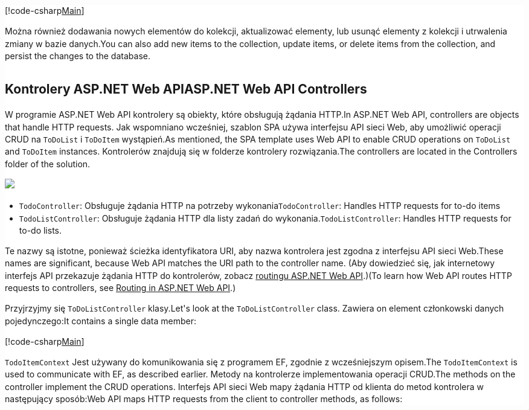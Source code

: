 [!code-csharp[Main](knockoutjs-template/samples/sample2.cs)]

<span data-ttu-id="868b9-191">Można również dodawania nowych elementów do kolekcji, aktualizować elementy, lub usunąć elementy z kolekcji i utrwalenia zmiany w bazie danych.</span><span class="sxs-lookup"><span data-stu-id="868b9-191">You can also add new items to the collection, update items, or delete items from the collection, and persist the changes to the database.</span></span>

## <a name="aspnet-web-api-controllers"></a><span data-ttu-id="868b9-192">Kontrolery ASP.NET Web API</span><span class="sxs-lookup"><span data-stu-id="868b9-192">ASP.NET Web API Controllers</span></span>

<span data-ttu-id="868b9-193">W programie ASP.NET Web API kontrolery są obiekty, które obsługują żądania HTTP.</span><span class="sxs-lookup"><span data-stu-id="868b9-193">In ASP.NET Web API, controllers are objects that handle HTTP requests.</span></span> <span data-ttu-id="868b9-194">Jak wspomniano wcześniej, szablon SPA używa interfejsu API sieci Web, aby umożliwić operacji CRUD na `ToDoList` i `ToDoItem` wystąpień.</span><span class="sxs-lookup"><span data-stu-id="868b9-194">As mentioned, the SPA template uses Web API to enable CRUD operations on `ToDoList` and `ToDoItem` instances.</span></span> <span data-ttu-id="868b9-195">Kontrolerów znajdują się w folderze kontrolery rozwiązania.</span><span class="sxs-lookup"><span data-stu-id="868b9-195">The controllers are located in the Controllers folder of the solution.</span></span>

![](knockoutjs-template/_static/image10.png)

- <span data-ttu-id="868b9-196">`TodoController`: Obsługuje żądania HTTP na potrzeby wykonania</span><span class="sxs-lookup"><span data-stu-id="868b9-196">`TodoController`: Handles HTTP requests for to-do items</span></span>
- <span data-ttu-id="868b9-197">`TodoListController`: Obsługuje żądania HTTP dla listy zadań do wykonania.</span><span class="sxs-lookup"><span data-stu-id="868b9-197">`TodoListController`: Handles HTTP requests for to-do lists.</span></span>

<span data-ttu-id="868b9-198">Te nazwy są istotne, ponieważ ścieżka identyfikatora URI, aby nazwa kontrolera jest zgodna z interfejsu API sieci Web.</span><span class="sxs-lookup"><span data-stu-id="868b9-198">These names are significant, because Web API matches the URI path to the controller name.</span></span> <span data-ttu-id="868b9-199">(Aby dowiedzieć się, jak internetowy interfejs API przekazuje żądania HTTP do kontrolerów, zobacz [routingu ASP.NET Web API](../../../web-api/overview/web-api-routing-and-actions/routing-in-aspnet-web-api.md).)</span><span class="sxs-lookup"><span data-stu-id="868b9-199">(To learn how Web API routes HTTP requests to controllers, see [Routing in ASP.NET Web API](../../../web-api/overview/web-api-routing-and-actions/routing-in-aspnet-web-api.md).)</span></span>

<span data-ttu-id="868b9-200">Przyjrzyjmy się `ToDoListController` klasy.</span><span class="sxs-lookup"><span data-stu-id="868b9-200">Let's look at the `ToDoListController` class.</span></span> <span data-ttu-id="868b9-201">Zawiera on element członkowski danych pojedynczego:</span><span class="sxs-lookup"><span data-stu-id="868b9-201">It contains a single data member:</span></span>

[!code-csharp[Main](knockoutjs-template/samples/sample3.cs)]

<span data-ttu-id="868b9-202">`TodoItemContext` Jest używany do komunikowania się z programem EF, zgodnie z wcześniejszym opisem.</span><span class="sxs-lookup"><span data-stu-id="868b9-202">The `TodoItemContext` is used to communicate with EF, as described earlier.</span></span> <span data-ttu-id="868b9-203">Metody na kontrolerze implementowania operacji CRUD.</span><span class="sxs-lookup"><span data-stu-id="868b9-203">The methods on the controller implement the CRUD operations.</span></span> <span data-ttu-id="868b9-204">Interfejs API sieci Web mapy żądania HTTP od klienta do metod kontrolera w następujący sposób:</span><span class="sxs-lookup"><span data-stu-id="868b9-204">Web API maps HTTP requests from the client to controller methods, as follows:</span></span>
